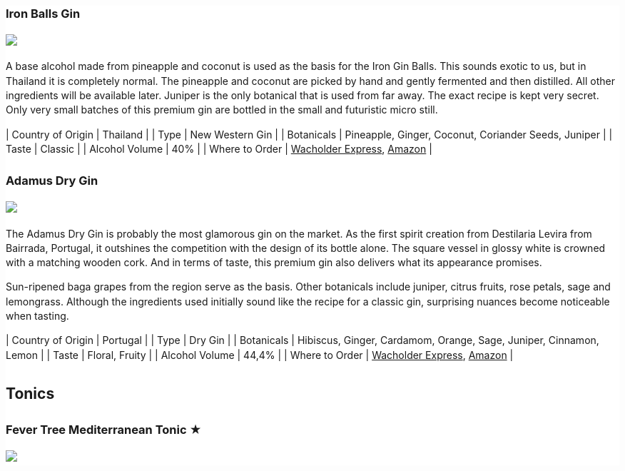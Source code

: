### Iron Balls Gin

![](/assets/images/posts/ginventory/ironballs.png)

A base alcohol made from pineapple and coconut is used as the basis for the Iron Gin Balls. This sounds exotic to us, but in Thailand it is completely normal. The pineapple and coconut are picked by hand and gently fermented and then distilled. All other ingredients will be available later. Juniper is the only botanical that is used from far away. The exact recipe is kept very secret. Only very small batches of this premium gin are bottled in the small and futuristic micro still.

| Country of Origin | Thailand                                             |
| Type              | New Western Gin                                      |
| Botanicals        | Pineapple, Ginger, Coconut, Coriander Seeds, Juniper |
| Taste             | Classic                                              |
| Alcohol Volume    | 40%                                                  |
| Where to Order    | [Wacholder Express](https://wacholder-express.de/iron-balls-gin), [Amazon](https://www.amazon.de/-/en/dp/B0CDBWT33V) |

### Adamus Dry Gin

![](/assets/images/posts/ginventory/adamus.png)

The Adamus Dry Gin is probably the most glamorous gin on the market. As the first spirit creation from Destilaria Levira from Bairrada, Portugal, it outshines the competition with the design of its bottle alone. The square vessel in glossy white is crowned with a matching wooden cork. And in terms of taste, this premium gin also delivers what its appearance promises.

Sun-ripened baga grapes from the region serve as the basis. Other botanicals include juniper, citrus fruits, rose petals, sage and lemongrass. Although the ingredients used initially sound like the recipe for a classic gin, surprising nuances become noticeable when tasting.

| Country of Origin | Portugal                                                           |
| Type              | Dry Gin                                                            |
| Botanicals        | Hibiscus, Ginger, Cardamom, Orange, Sage, Juniper, Cinnamon, Lemon |
| Taste             | Floral, Fruity                                                     |
| Alcohol Volume    | 44,4%                                                              |
| Where to Order    | [Wacholder Express](https://wacholder-express.de/adamus-dry-gin), [Amazon](https://www.amazon.de/-/en/21877/dp/B07LBV8BYF) |

## Tonics

### Fever Tree Mediterranean Tonic ★

![](/assets/images/posts/ginventory/fevertree_mediterranean.png)

